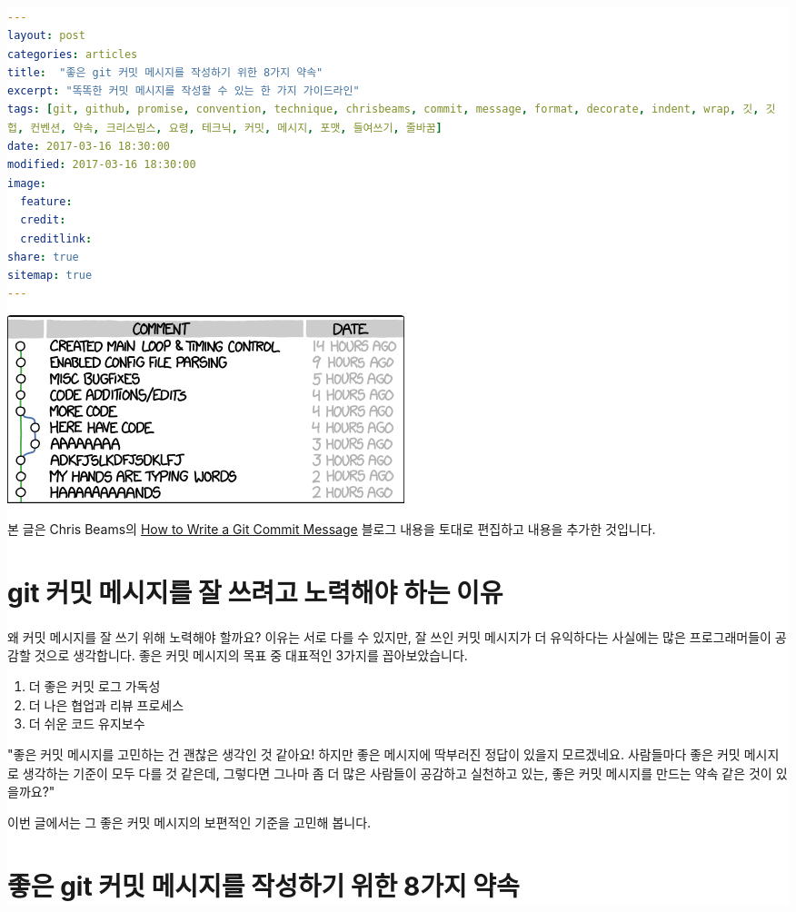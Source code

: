 ```yaml
---
layout: post
categories: articles
title:  "좋은 git 커밋 메시지를 작성하기 위한 8가지 약속"
excerpt: "똑똑한 커밋 메시지를 작성할 수 있는 한 가지 가이드라인"
tags: [git, github, promise, convention, technique, chrisbeams, commit, message, format, decorate, indent, wrap, 깃, 깃헙, 컨벤션, 약속, 크리스빔스, 요령, 테크닉, 커밋, 메시지, 포맷, 들여쓰기, 줄바꿈]
date: 2017-03-16 18:30:00
modified: 2017-03-16 18:30:00
image: 
  feature:
  credit:
  creditlink:
share: true
sitemap: true
---
```


![intro](/images/20170316_git_commit_message/1.png)

본 글은 Chris Beams의 [How to Write a Git Commit Message](http://chris.beams.io/posts/git-commit/) 블로그 내용을 토대로 편집하고 내용을 추가한 것입니다.


# git 커밋 메시지를 잘 쓰려고 노력해야 하는 이유

왜 커밋 메시지를 잘 쓰기 위해 노력해야 할까요? 이유는 서로 다를 수 있지만, 잘 쓰인 커밋 메시지가 더 유익하다는 사실에는 많은 프로그래머들이 공감할 것으로 생각합니다. 좋은 커밋 메시지의 목표 중 대표적인 3가지를 꼽아보았습니다.

1. 더 좋은 커밋 로그 가독성
2. 더 나은 협업과 리뷰 프로세스
3. 더 쉬운 코드 유지보수

"좋은 커밋 메시지를 고민하는 건 괜찮은 생각인 것 같아요! 하지만 좋은 메시지에 딱부러진 정답이 있을지 모르겠네요. 사람들마다 좋은 커밋 메시지로 생각하는 기준이 모두 다를 것 같은데, 그렇다면 그나마 좀 더 많은 사람들이 공감하고 실천하고 있는, 좋은 커밋 메시지를 만드는 약속 같은 것이 있을까요?"

이번 글에서는 그 좋은 커밋 메시지의 보편적인 기준을 고민해 봅니다.


# 좋은 git 커밋 메시지를 작성하기 위한 8가지 약속
